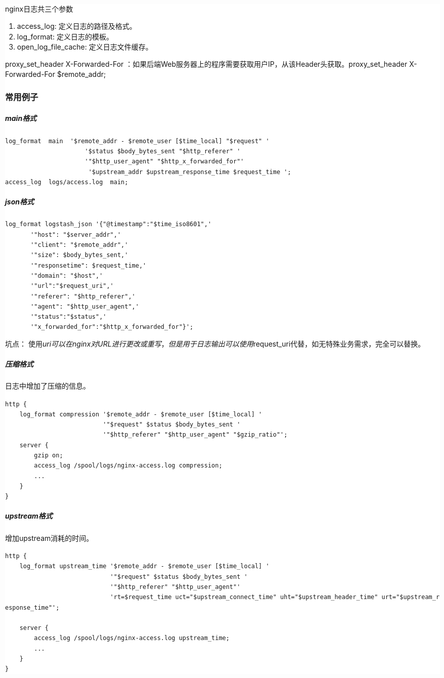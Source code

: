 nginx日志共三个参数
1. access_log: 定义日志的路径及格式。
1. log_format: 定义日志的模板。
1. open_log_file_cache: 定义日志文件缓存。

proxy_set_header X-Forwarded-For ：如果后端Web服务器上的程序需要获取用户IP，从该Header头获取。proxy_set_header X-Forwarded-For $remote_addr;

### 常用例子
##### main格式
```properties
log_format  main  '$remote_addr - $remote_user [$time_local] "$request" '
                      '$status $body_bytes_sent "$http_referer" '
                      '"$http_user_agent" "$http_x_forwarded_for"'
                       '$upstream_addr $upstream_response_time $request_time ';
access_log  logs/access.log  main;
```
##### json格式
```properties
log_format logstash_json '{"@timestamp":"$time_iso8601",'
       '"host": "$server_addr",'
       '"client": "$remote_addr",'
       '"size": $body_bytes_sent,'
       '"responsetime": $request_time,'
       '"domain": "$host",'
       '"url":"$request_uri",'
       '"referer": "$http_referer",'
       '"agent": "$http_user_agent",'
       '"status":"$status",'
       '"x_forwarded_for":"$http_x_forwarded_for"}';
```
坑点：
使用$uri 可以在nginx对URL进行更改或重写，但是用于日志输出可以使用$request_uri代替，如无特殊业务需求，完全可以替换。

##### 压缩格式
日志中增加了压缩的信息。
```properties
http {
    log_format compression '$remote_addr - $remote_user [$time_local] '
                           '"$request" $status $body_bytes_sent '
                           '"$http_referer" "$http_user_agent" "$gzip_ratio"';
    server {
        gzip on;
        access_log /spool/logs/nginx-access.log compression;
        ...
    }
}
```
##### upstream格式
增加upstream消耗的时间。
```properties
http {
    log_format upstream_time '$remote_addr - $remote_user [$time_local] '
                             '"$request" $status $body_bytes_sent '
                             '"$http_referer" "$http_user_agent"'
                             'rt=$request_time uct="$upstream_connect_time" uht="$upstream_header_time" urt="$upstream_response_time"';

    server {
        access_log /spool/logs/nginx-access.log upstream_time;
        ...
    }
}
```
